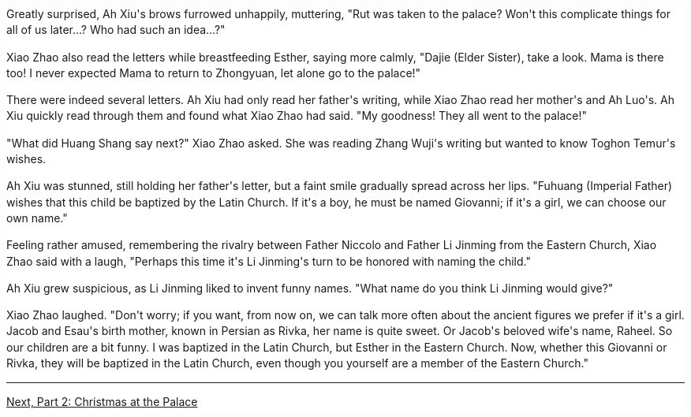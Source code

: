 Greatly surprised, Ah Xiu's brows furrowed unhappily, muttering, "Rut was taken to the palace? Won't this complicate things for all of us later...? Who had such an idea...?"

Xiao Zhao also read the letters while breastfeeding Esther, saying more calmly, "Dajie (Elder Sister), take a look. Mama is there too! I never expected Mama to return to Zhongyuan, let alone go to the palace!"

There were indeed several letters. Ah Xiu had only read her father's writing, while Xiao Zhao read her mother's and Ah Luo's. Ah Xiu quickly read through them and found what Xiao Zhao had said. "My goodness! They all went to the palace!"

"What did Huang Shang say next?" Xiao Zhao asked. She was reading Zhang Wuji's writing but wanted to know Toghon Temur's wishes.

Ah Xiu was stunned, still holding her father's letter, but a faint smile gradually spread across her lips. "Fuhuang (Imperial Father) wishes that this child be baptized by the Latin Church. If it's a boy, he must be named Giovanni; if it's a girl, we can choose our own name."

Feeling rather amused, remembering the rivalry between Father Niccolo and Father Li Jinming from the Eastern Church, Xiao Zhao said with a laugh, "Perhaps this time it's Li Jinming's turn to be honored with naming the child."

Ah Xiu grew suspicious, as Li Jinming liked to invent funny names. "What name do you think Li Jinming would give?"

Xiao Zhao laughed. "Don't worry; if you want, from now on, we can talk more often about the ancient figures we prefer if it's a girl. Jacob and Esau's birth mother, known in Persian as Rivka, her name is quite sweet. Or Jacob's beloved wife's name, Raheel. So our children are a bit funny. I was baptized in the Latin Church, but Esther in the Eastern Church. Now, whether this Giovanni or Rivka, they will be baptized in the Latin Church, even though you yourself are a member of the Eastern Church."


---

[Next, Part 2: Christmas at the Palace](./part2.md)

